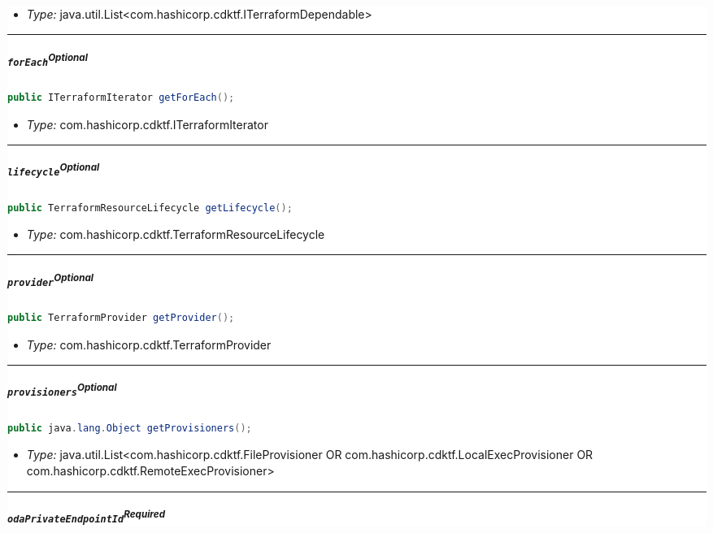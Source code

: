 - *Type:* java.util.List<com.hashicorp.cdktf.ITerraformDependable>

---

##### `forEach`<sup>Optional</sup> <a name="forEach" id="rhizo-co-terraform-provider-oci.dataOciOdaOdaPrivateEndpointScanProxy.DataOciOdaOdaPrivateEndpointScanProxyConfig.property.forEach"></a>

```java
public ITerraformIterator getForEach();
```

- *Type:* com.hashicorp.cdktf.ITerraformIterator

---

##### `lifecycle`<sup>Optional</sup> <a name="lifecycle" id="rhizo-co-terraform-provider-oci.dataOciOdaOdaPrivateEndpointScanProxy.DataOciOdaOdaPrivateEndpointScanProxyConfig.property.lifecycle"></a>

```java
public TerraformResourceLifecycle getLifecycle();
```

- *Type:* com.hashicorp.cdktf.TerraformResourceLifecycle

---

##### `provider`<sup>Optional</sup> <a name="provider" id="rhizo-co-terraform-provider-oci.dataOciOdaOdaPrivateEndpointScanProxy.DataOciOdaOdaPrivateEndpointScanProxyConfig.property.provider"></a>

```java
public TerraformProvider getProvider();
```

- *Type:* com.hashicorp.cdktf.TerraformProvider

---

##### `provisioners`<sup>Optional</sup> <a name="provisioners" id="rhizo-co-terraform-provider-oci.dataOciOdaOdaPrivateEndpointScanProxy.DataOciOdaOdaPrivateEndpointScanProxyConfig.property.provisioners"></a>

```java
public java.lang.Object getProvisioners();
```

- *Type:* java.util.List<com.hashicorp.cdktf.FileProvisioner OR com.hashicorp.cdktf.LocalExecProvisioner OR com.hashicorp.cdktf.RemoteExecProvisioner>

---

##### `odaPrivateEndpointId`<sup>Required</sup> <a name="odaPrivateEndpointId" id="rhizo-co-terraform-provider-oci.dataOciOdaOdaPrivateEndpointScanProxy.DataOciOdaOdaPrivateEndpointScanProxyConfig.property.odaPrivateEndpointId"></a>
